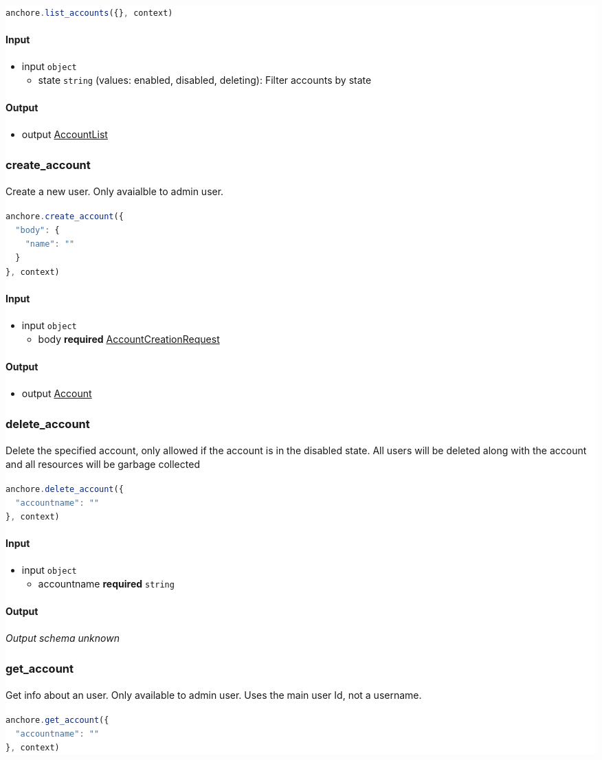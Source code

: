 
```js
anchore.list_accounts({}, context)
```

#### Input
* input `object`
  * state `string` (values: enabled, disabled, deleting): Filter accounts by state

#### Output
* output [AccountList](#accountlist)

### create_account
Create a new user. Only avaialble to admin user.


```js
anchore.create_account({
  "body": {
    "name": ""
  }
}, context)
```

#### Input
* input `object`
  * body **required** [AccountCreationRequest](#accountcreationrequest)

#### Output
* output [Account](#account)

### delete_account
Delete the specified account, only allowed if the account is in the disabled state. All users will be deleted along with the account and all resources will be garbage collected


```js
anchore.delete_account({
  "accountname": ""
}, context)
```

#### Input
* input `object`
  * accountname **required** `string`

#### Output
*Output schema unknown*

### get_account
Get info about an user. Only available to admin user. Uses the main user Id, not a username.


```js
anchore.get_account({
  "accountname": ""
}, context)
```
